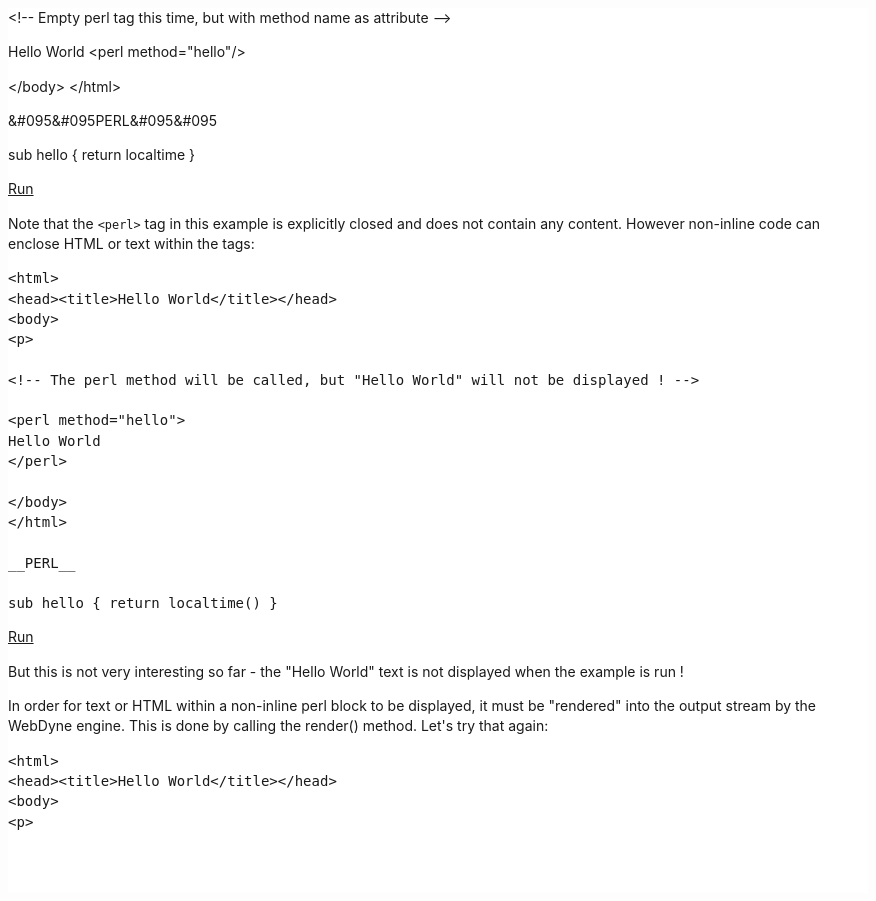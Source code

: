 <span class="h-com">&lt;!-- Empty perl tag this time, but with method name as attribute --&gt;</span>

Hello World <span class="h-ab">&lt;</span><span class="h-webdyne_tag">perl</span> <span class="h-attr">method</span>=<span class="h-attv">"hello</span>"<span class="h-ab">/&gt;</span>

<span class="h-ab">&lt;/</span><span class="h-tag">body</span><span class="h-ab">&gt;</span>
<span class="h-ab">&lt;/</span><span class="h-tag">html</span><span class="h-ab">&gt;</span>

&#095&#095PERL&#095&#095

sub hello &#123; return localtime &#125;
</pre>


[Run](example/hello2.psp)

Note that the `<perl>` tag in this example is explicitly closed and does
not contain any content. However non-inline code can enclose HTML or
text within the tags:

<pre>
<span class="h-ab">&lt;</span><span class="h-tag">html</span><span class="h-ab">&gt;</span>
<span class="h-ab">&lt;</span><span class="h-tag">head</span><span class="h-ab">&gt;</span><span class="h-ab">&lt;</span><span class="h-tag">title</span><span class="h-ab">&gt;</span>Hello World<span class="h-ab">&lt;/</span><span class="h-tag">title</span><span class="h-ab">&gt;</span><span class="h-ab">&lt;/</span><span class="h-tag">head</span><span class="h-ab">&gt;</span>
<span class="h-ab">&lt;</span><span class="h-tag">body</span><span class="h-ab">&gt;</span>
<span class="h-ab">&lt;</span><span class="h-tag">p</span><span class="h-ab">&gt;</span>

<span class="h-com">&lt;!-- The perl method will be called, but "Hello World" will not be displayed ! --&gt;</span>

<span class="h-ab">&lt;</span><span class="h-webdyne_tag">perl</span> <span class="h-attr">method</span>=<span class="h-attv">"hello</span>"<span class="h-ab">&gt;</span>
Hello World 
<span class="h-ab">&lt;/</span><span class="h-webdyne_tag">perl</span><span class="h-ab">&gt;</span>

<span class="h-ab">&lt;/</span><span class="h-tag">body</span><span class="h-ab">&gt;</span>
<span class="h-ab">&lt;/</span><span class="h-tag">html</span><span class="h-ab">&gt;</span>

&#095&#095PERL&#095&#095

sub hello &#123; return localtime() &#125;
</pre>


[Run](example/noninline1.psp)

But this is not very interesting so far - the \"Hello World\" text is
not displayed when the example is run !

In order for text or HTML within a non-inline perl block to be
displayed, it must be \"rendered\" into the output stream by the WebDyne
engine. This is done by calling the render() method. Let\'s try that
again:

<pre>
<span class="h-ab">&lt;</span><span class="h-tag">html</span><span class="h-ab">&gt;</span>
<span class="h-ab">&lt;</span><span class="h-tag">head</span><span class="h-ab">&gt;</span><span class="h-ab">&lt;</span><span class="h-tag">title</span><span class="h-ab">&gt;</span>Hello World<span class="h-ab">&lt;/</span><span class="h-tag">title</span><span class="h-ab">&gt;</span><span class="h-ab">&lt;/</span><span class="h-tag">head</span><span class="h-ab">&gt;</span>
<span class="h-ab">&lt;</span><span class="h-tag">body</span><span class="h-ab">&gt;</span>
<span class="h-ab">&lt;</span><span class="h-tag">p</span><span class="h-ab">&gt;</span>
